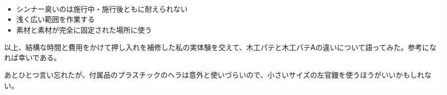 - シンナー臭いのは施行中・施行後ともに耐えられない
- 浅く広い範囲を作業する
- 素材と素材が完全に固定された場所に使う

以上、結構な時間と費用をかけて押し入れを補修した私の実体験を交えて、木工パテと木工パテAの違いについて語ってみた。参考になれば幸いである。

あとひとつ言い忘れたが、付属品のプラスチックのヘラは意外と使いづらいので、小さいサイズの左官鏝を使うほうがいいかもしれない。

[^1]: 適当に木材を用意してきて、持ち手を適当に取り付けただけの簡素なものだったが、そんなものでもあって便利だった。わざわざ木材加工せずとも、水性絵の具のパレットとかで代用が効くのではないだろうか。
[^2]: 固まっている途中の木工パテAが毛羽立ったり剥がれたりしてカオスになるという意味。